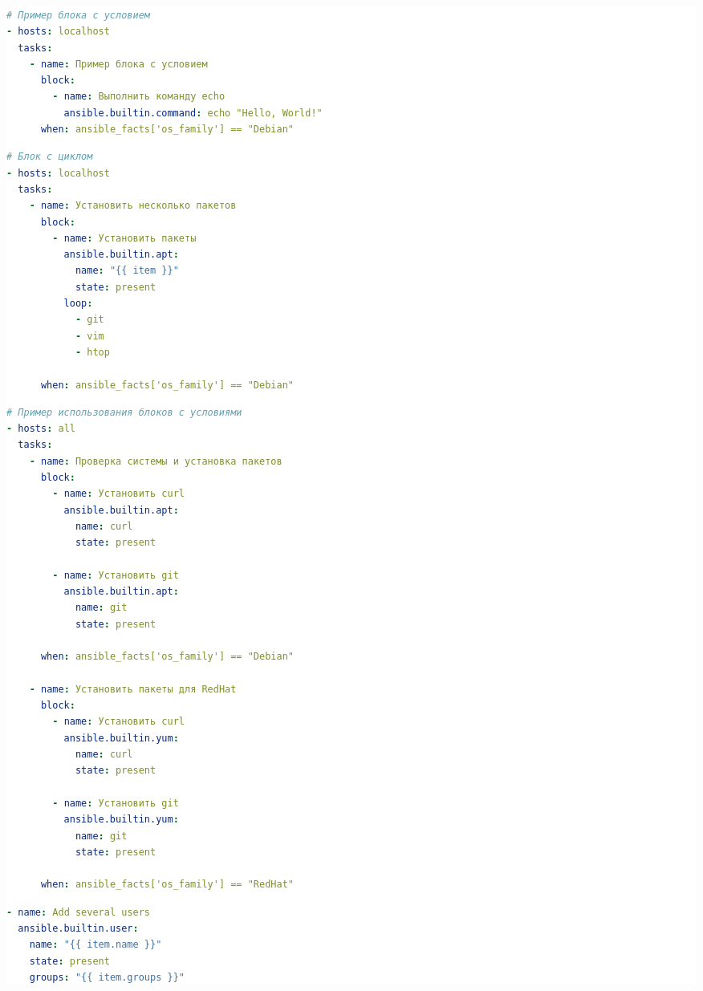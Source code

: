 ```yml
# Пример блока с условием
- hosts: localhost
  tasks:
    - name: Пример блока с условием
      block:
        - name: Выполнить команду echo
          ansible.builtin.command: echo "Hello, World!"
      when: ansible_facts['os_family'] == "Debian"
```
```yml
# Блок с циклом
- hosts: localhost
  tasks:
    - name: Установить несколько пакетов
      block:
        - name: Установить пакеты
          ansible.builtin.apt:
            name: "{{ item }}"
            state: present
          loop:
            - git
            - vim
            - htop

      when: ansible_facts['os_family'] == "Debian"
```
```yml
# Пример использования блоков с условиями
- hosts: all
  tasks:
    - name: Проверка системы и установка пакетов
      block:
        - name: Установить curl
          ansible.builtin.apt:
            name: curl
            state: present

        - name: Установить git
          ansible.builtin.apt:
            name: git
            state: present

      when: ansible_facts['os_family'] == "Debian"

    - name: Установить пакеты для RedHat
      block:
        - name: Установить curl
          ansible.builtin.yum:
            name: curl
            state: present

        - name: Установить git
          ansible.builtin.yum:
            name: git
            state: present

      when: ansible_facts['os_family'] == "RedHat"
```
```yml
- name: Add several users
  ansible.builtin.user:
    name: "{{ item.name }}"
    state: present
    groups: "{{ item.groups }}"
```
